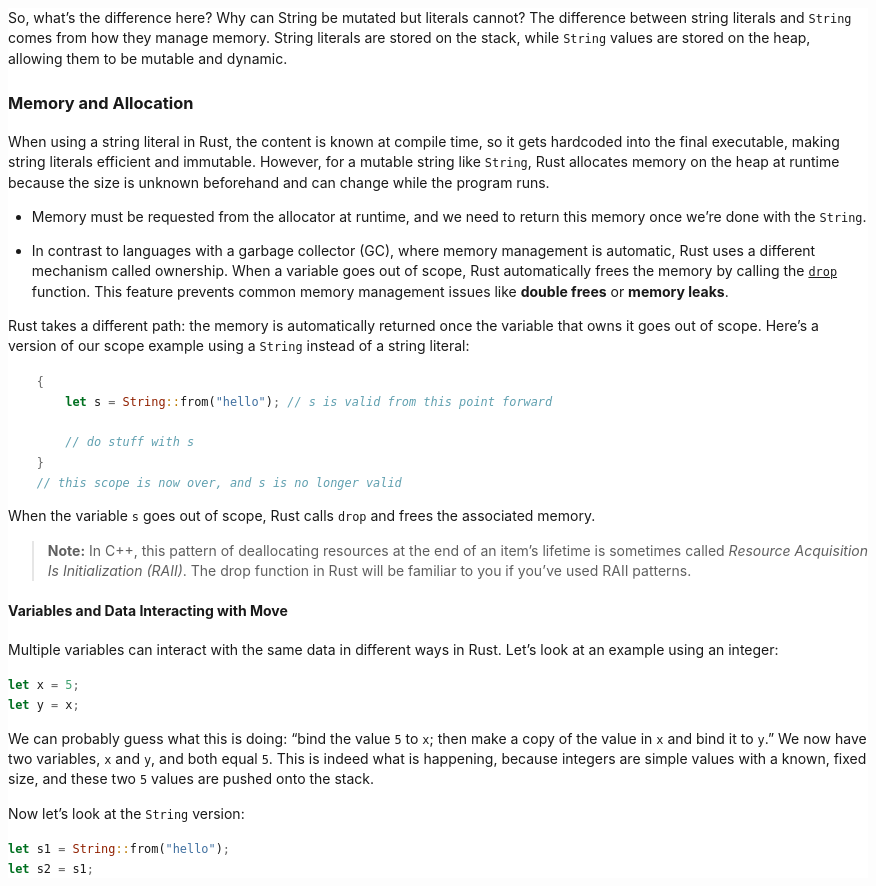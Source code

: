 So, what’s the difference here? Why can String be mutated but literals cannot? The difference between string literals and `String` comes from how they manage memory. String literals are stored on the stack, while `String` values are stored on the heap, allowing them to be mutable and dynamic.

### Memory and Allocation

When using a string literal in Rust, the content is known at compile time, so it gets hardcoded into the final executable, making string literals efficient and immutable. However, for a mutable string like `String`, Rust allocates memory on the heap at runtime because the size is unknown beforehand and can change while the program runs.

- Memory must be requested from the allocator at runtime, and we need to return this memory once we’re done with the `String`.

- In contrast to languages with a garbage collector (GC), where memory management is automatic, Rust uses a different mechanism called ownership. When a variable goes out of scope, Rust automatically frees the memory by calling the [`drop`](https://doc.rust-lang.org/std/ops/trait.Drop.html#tymethod.drop) function. This feature prevents common memory management issues like **double frees** or **memory leaks**.

Rust takes a different path: the memory is automatically returned once the variable that owns it goes out of scope. Here’s a version of our scope example using a `String` instead of a string literal:

```rust
    {
        let s = String::from("hello"); // s is valid from this point forward

        // do stuff with s
    }
    // this scope is now over, and s is no longer valid
```

When the variable `s` goes out of scope, Rust calls `drop` and frees the associated memory.

> **Note:** In C++, this pattern of deallocating resources at the end of an item’s lifetime is sometimes called _Resource Acquisition Is Initialization (RAII)_. The drop function in Rust will be familiar to you if you’ve used RAII patterns.

#### Variables and Data Interacting with Move

Multiple variables can interact with the same data in different ways in Rust. Let’s look at an example using an integer:

```rust
let x = 5;
let y = x;
```

We can probably guess what this is doing: “bind the value `5` to `x`; then make a copy of the value in `x` and bind it to `y`.” We now have two variables, `x` and `y`, and both equal `5`. This is indeed what is happening, because integers are simple values with a known, fixed size, and these two `5` values are pushed onto the stack.

Now let’s look at the `String` version:

```rust
let s1 = String::from("hello");
let s2 = s1;
```
